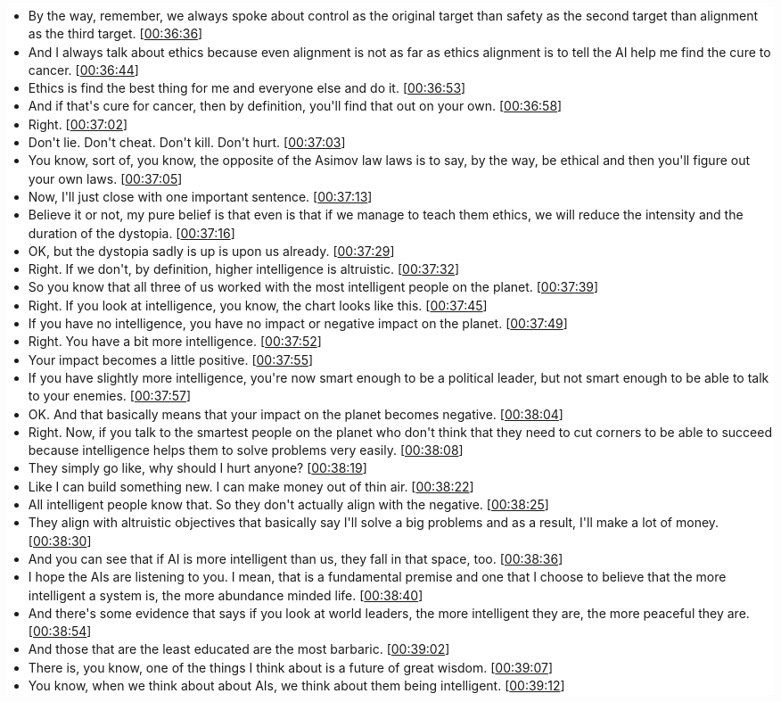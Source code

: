 *  By the way, remember, we always spoke about control as the original target than safety as the second target than alignment as the third target. [[00:36:36](https://www.youtube.com/watch?v=cJuJtQrC08Y&t=2196.5s)]
*  And I always talk about ethics because even alignment is not as far as ethics alignment is to tell the AI help me find the cure to cancer. [[00:36:44](https://www.youtube.com/watch?v=cJuJtQrC08Y&t=2204.5s)]
*  Ethics is find the best thing for me and everyone else and do it. [[00:36:53](https://www.youtube.com/watch?v=cJuJtQrC08Y&t=2213.5s)]
*  And if that's cure for cancer, then by definition, you'll find that out on your own. [[00:36:58](https://www.youtube.com/watch?v=cJuJtQrC08Y&t=2218.5s)]
*  Right. [[00:37:02](https://www.youtube.com/watch?v=cJuJtQrC08Y&t=2222.5s)]
*  Don't lie. Don't cheat. Don't kill. Don't hurt. [[00:37:03](https://www.youtube.com/watch?v=cJuJtQrC08Y&t=2223.5s)]
*  You know, sort of, you know, the opposite of the Asimov law laws is to say, by the way, be ethical and then you'll figure out your own laws. [[00:37:05](https://www.youtube.com/watch?v=cJuJtQrC08Y&t=2225.5s)]
*  Now, I'll just close with one important sentence. [[00:37:13](https://www.youtube.com/watch?v=cJuJtQrC08Y&t=2233.5s)]
*  Believe it or not, my pure belief is that even is that if we manage to teach them ethics, we will reduce the intensity and the duration of the dystopia. [[00:37:16](https://www.youtube.com/watch?v=cJuJtQrC08Y&t=2236.5s)]
*  OK, but the dystopia sadly is up is upon us already. [[00:37:29](https://www.youtube.com/watch?v=cJuJtQrC08Y&t=2249.5s)]
*  Right. If we don't, by definition, higher intelligence is altruistic. [[00:37:32](https://www.youtube.com/watch?v=cJuJtQrC08Y&t=2252.5s)]
*  So you know that all three of us worked with the most intelligent people on the planet. [[00:37:39](https://www.youtube.com/watch?v=cJuJtQrC08Y&t=2259.5s)]
*  Right. If you look at intelligence, you know, the chart looks like this. [[00:37:45](https://www.youtube.com/watch?v=cJuJtQrC08Y&t=2265.5s)]
*  If you have no intelligence, you have no impact or negative impact on the planet. [[00:37:49](https://www.youtube.com/watch?v=cJuJtQrC08Y&t=2269.5s)]
*  Right. You have a bit more intelligence. [[00:37:52](https://www.youtube.com/watch?v=cJuJtQrC08Y&t=2272.5s)]
*  Your impact becomes a little positive. [[00:37:55](https://www.youtube.com/watch?v=cJuJtQrC08Y&t=2275.5s)]
*  If you have slightly more intelligence, you're now smart enough to be a political leader, but not smart enough to be able to talk to your enemies. [[00:37:57](https://www.youtube.com/watch?v=cJuJtQrC08Y&t=2277.5s)]
*  OK. And that basically means that your impact on the planet becomes negative. [[00:38:04](https://www.youtube.com/watch?v=cJuJtQrC08Y&t=2284.5s)]
*  Right. Now, if you talk to the smartest people on the planet who don't think that they need to cut corners to be able to succeed because intelligence helps them to solve problems very easily. [[00:38:08](https://www.youtube.com/watch?v=cJuJtQrC08Y&t=2288.5s)]
*  They simply go like, why should I hurt anyone? [[00:38:19](https://www.youtube.com/watch?v=cJuJtQrC08Y&t=2299.5s)]
*  Like I can build something new. I can make money out of thin air. [[00:38:22](https://www.youtube.com/watch?v=cJuJtQrC08Y&t=2302.5s)]
*  All intelligent people know that. So they don't actually align with the negative. [[00:38:25](https://www.youtube.com/watch?v=cJuJtQrC08Y&t=2305.5s)]
*  They align with altruistic objectives that basically say I'll solve a big problems and as a result, I'll make a lot of money. [[00:38:30](https://www.youtube.com/watch?v=cJuJtQrC08Y&t=2310.5s)]
*  And you can see that if AI is more intelligent than us, they fall in that space, too. [[00:38:36](https://www.youtube.com/watch?v=cJuJtQrC08Y&t=2316.5s)]
*  I hope the AIs are listening to you. I mean, that is a fundamental premise and one that I choose to believe that the more intelligent a system is, the more abundance minded life. [[00:38:40](https://www.youtube.com/watch?v=cJuJtQrC08Y&t=2320.5s)]
*  And there's some evidence that says if you look at world leaders, the more intelligent they are, the more peaceful they are. [[00:38:54](https://www.youtube.com/watch?v=cJuJtQrC08Y&t=2334.5s)]
*  And those that are the least educated are the most barbaric. [[00:39:02](https://www.youtube.com/watch?v=cJuJtQrC08Y&t=2342.5s)]
*  There is, you know, one of the things I think about is a future of great wisdom. [[00:39:07](https://www.youtube.com/watch?v=cJuJtQrC08Y&t=2347.5s)]
*  You know, when we think about about AIs, we think about them being intelligent. [[00:39:12](https://www.youtube.com/watch?v=cJuJtQrC08Y&t=2352.5s)]
